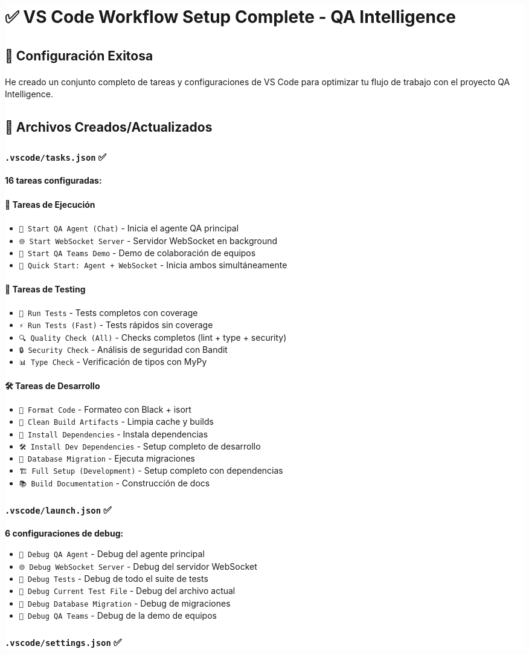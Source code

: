 # ✅ VS Code Workflow Setup Complete - QA Intelligence

## 🎉 Configuración Exitosa

He creado un conjunto completo de tareas y configuraciones de VS Code para optimizar tu flujo de trabajo con el proyecto QA Intelligence.

## 📁 Archivos Creados/Actualizados

### `.vscode/tasks.json` ✅

**16 tareas configuradas:**

#### 🚀 **Tareas de Ejecución**

- `🚀 Start QA Agent (Chat)` - Inicia el agente QA principal
- `🌐 Start WebSocket Server` - Servidor WebSocket en background
- `👥 Start QA Teams Demo` - Demo de colaboración de equipos
- `🚀 Quick Start: Agent + WebSocket` - Inicia ambos simultáneamente

#### 🧪 **Tareas de Testing**

- `🧪 Run Tests` - Tests completos con coverage
- `⚡ Run Tests (Fast)` - Tests rápidos sin coverage
- `🔍 Quality Check (All)` - Checks completos (lint + type + security)
- `🔒 Security Check` - Análisis de seguridad con Bandit
- `📊 Type Check` - Verificación de tipos con MyPy

#### 🛠️ **Tareas de Desarrollo**

- `🎨 Format Code` - Formateo con Black + isort
- `🧹 Clean Build Artifacts` - Limpia cache y builds
- `🔧 Install Dependencies` - Instala dependencias
- `🛠️ Install Dev Dependencies` - Setup completo de desarrollo
- `🔄 Database Migration` - Ejecuta migraciones
- `🏗️ Full Setup (Development)` - Setup completo con dependencias
- `📚 Build Documentation` - Construcción de docs

### `.vscode/launch.json` ✅

**6 configuraciones de debug:**

- `🚀 Debug QA Agent` - Debug del agente principal
- `🌐 Debug WebSocket Server` - Debug del servidor WebSocket
- `🧪 Debug Tests` - Debug de todo el suite de tests
- `🔧 Debug Current Test File` - Debug del archivo actual
- `🔄 Debug Database Migration` - Debug de migraciones
- `👥 Debug QA Teams` - Debug de la demo de equipos

### `.vscode/settings.json` ✅
